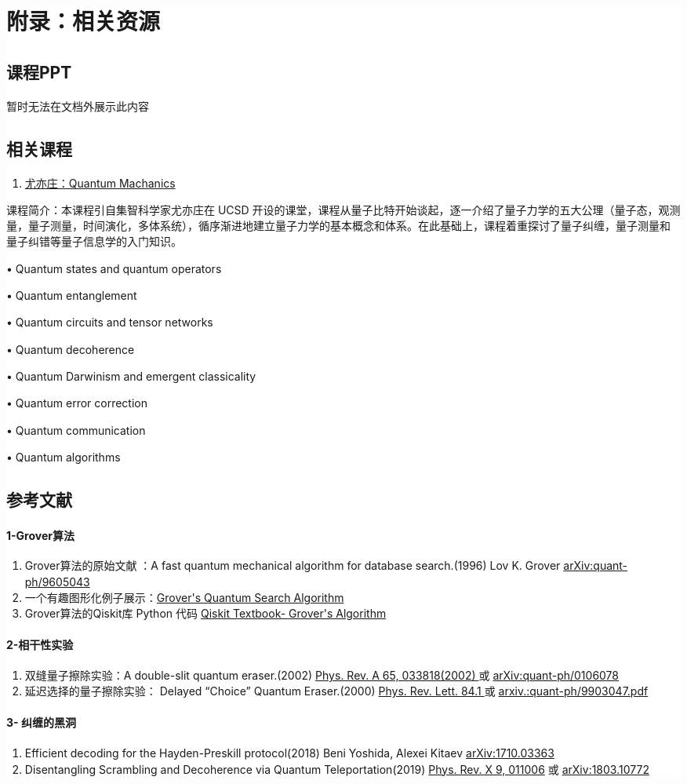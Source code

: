 

# 附录：相关资源

## 课程PPT

暂时无法在文档外展示此内容

## 相关课程

1. [尤亦庄：Quantum Machanics](https://campus.swarma.org/course/3686)

课程简介：本课程引自集智科学家尤亦庄在 UCSD 开设的课堂，课程从量子比特开始谈起，逐一介绍了量子力学的五大公理（量子态，观测量，量子测量，时间演化，多体系统），循序渐进地建立量子力学的基本概念和体系。在此基础上，课程着重探讨了量子纠缠，量子测量和量子纠错等量子信息学的入门知识。

 • Quantum states and quantum operators

 • Quantum entanglement

 • Quantum circuits and tensor networks

 • Quantum decoherence

 • Quantum Darwinism and emergent classicality 

• Quantum error correction 

• Quantum communication

 • Quantum algorithms 



## 参考文献

#### 1-Grover算法

1. Grover算法的原始文献 ：A fast quantum mechanical algorithm for database search.(1996) Lov K. Grover [arXiv:quant-ph/9605043](https://arxiv.org/abs/quant-ph/9605043)
2. 一个有趣图形化例子展示：[Grover's Quantum Search Algorithm](http://twistedoakstudios.com/blog/Post2644_grovers-quantum-search-algorithm)
3. Grover算法的Qiskit库 Python 代码 [Qiskit Textbook- Grover's Algorithm](https://qiskit.org/textbook/ch-algorithms/grover.html)

#### 2-相干性实验

1. 双缝量子擦除实验：A double-slit quantum eraser.(2002)  [Phys. Rev. A 65, 033818(2002) ](https://journals.aps.org/pra/abstract/10.1103/PhysRevA.65.033818)或 [arXiv:quant-ph/0106078](https://arxiv.org/abs/quant-ph/0106078)
2. 延迟选择的量子擦除实验： Delayed “Choice” Quantum Eraser.(2000) [Phys. Rev. Lett. 84.1 ](https://journals.aps.org/prl/abstract/10.1103/PhysRevLett.84.1)或 [arxiv.:quant-ph/9903047.pdf](https://arxiv.org/pdf/quant-ph/9903047.pdf)

#### 3- 纠缠的黑洞

1. Efficient decoding for the Hayden-Preskill protocol(2018) Beni Yoshida, Alexei Kitaev [arXiv:1710.03363](https://arxiv.org/abs/1710.03363)
2. Disentangling Scrambling and Decoherence via Quantum Teleportation(2019) [Phys. Rev. X 9, 011006](https://journals.aps.org/prx/abstract/10.1103/PhysRevX.9.011006) 或 [arXiv:1803.10772](https://arxiv.org/abs/1803.10772)